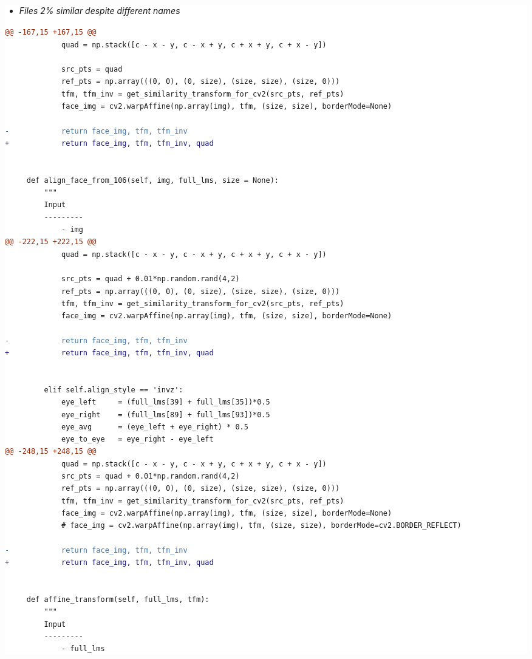  * *Files 2% similar despite different names*

```diff
@@ -167,15 +167,15 @@
             quad = np.stack([c - x - y, c - x + y, c + x + y, c + x - y])
 
             src_pts = quad 
             ref_pts = np.array(((0, 0), (0, size), (size, size), (size, 0)))
             tfm, tfm_inv = get_similarity_transform_for_cv2(src_pts, ref_pts)
             face_img = cv2.warpAffine(np.array(img), tfm, (size, size), borderMode=None)
 
-            return face_img, tfm, tfm_inv
+            return face_img, tfm, tfm_inv, quad
             
             
     def align_face_from_106(self, img, full_lms, size = None):
         """
         Input
         ---------
             - img
@@ -222,15 +222,15 @@
             quad = np.stack([c - x - y, c - x + y, c + x + y, c + x - y])
 
             src_pts = quad + 0.01*np.random.rand(4,2)
             ref_pts = np.array(((0, 0), (0, size), (size, size), (size, 0)))
             tfm, tfm_inv = get_similarity_transform_for_cv2(src_pts, ref_pts)
             face_img = cv2.warpAffine(np.array(img), tfm, (size, size), borderMode=None)
 
-            return face_img, tfm, tfm_inv
+            return face_img, tfm, tfm_inv, quad
     
             
         elif self.align_style == 'invz':   
             eye_left     = (full_lms[39] + full_lms[35])*0.5
             eye_right    = (full_lms[89] + full_lms[93])*0.5
             eye_avg      = (eye_left + eye_right) * 0.5
             eye_to_eye   = eye_right - eye_left
@@ -248,15 +248,15 @@
             quad = np.stack([c - x - y, c - x + y, c + x + y, c + x - y])
             src_pts = quad + 0.01*np.random.rand(4,2)
             ref_pts = np.array(((0, 0), (0, size), (size, size), (size, 0)))
             tfm, tfm_inv = get_similarity_transform_for_cv2(src_pts, ref_pts)
             face_img = cv2.warpAffine(np.array(img), tfm, (size, size), borderMode=None)
             # face_img = cv2.warpAffine(np.array(img), tfm, (size, size), borderMode=cv2.BORDER_REFLECT)
         
-            return face_img, tfm, tfm_inv
+            return face_img, tfm, tfm_inv, quad
     
     
     def affine_transform(self, full_lms, tfm):
         """
         Input
         ---------
             - full_lms
```
